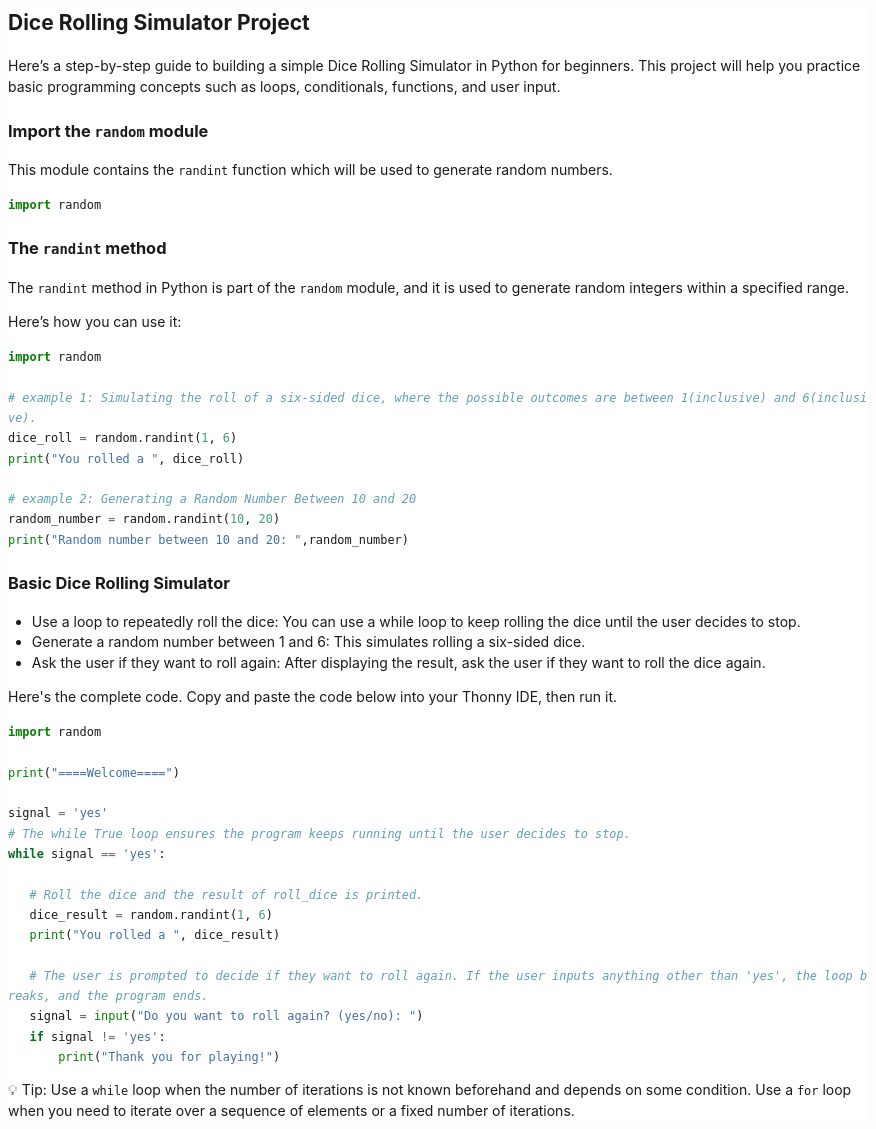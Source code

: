 
## Dice Rolling Simulator Project
Here’s a step-by-step guide to building a simple Dice Rolling Simulator in Python for beginners. This project will help you practice basic programming concepts such as loops, conditionals, functions, and user input.

### Import the `random` module
This module contains the `randint` function which will be used to generate random numbers.
```python
import random
```
### The `randint` method

The `randint` method in Python is part of the  `random` module, and it is used to generate random integers within a specified range. 

Here’s how you can use it:
```python
import random

# example 1: Simulating the roll of a six-sided dice, where the possible outcomes are between 1(inclusive) and 6(inclusive).
dice_roll = random.randint(1, 6)
print("You rolled a ", dice_roll)

# example 2: Generating a Random Number Between 10 and 20
random_number = random.randint(10, 20)
print("Random number between 10 and 20: ",random_number)
```

### Basic Dice Rolling Simulator
- Use a loop to repeatedly roll the dice: You can use a while loop to keep rolling the dice until the user decides to stop.
- Generate a random number between 1 and 6: This simulates rolling a six-sided dice.
- Ask the user if they want to roll again: After displaying the result, ask the user if they want to roll the dice again.

Here's the complete code. Copy and paste the code below into your Thonny IDE, then run it. 
```python
import random

print("====Welcome====")

signal = 'yes'
# The while True loop ensures the program keeps running until the user decides to stop.
while signal == 'yes':
   
   # Roll the dice and the result of roll_dice is printed.
   dice_result = random.randint(1, 6)
   print("You rolled a ", dice_result)
   
   # The user is prompted to decide if they want to roll again. If the user inputs anything other than 'yes', the loop breaks, and the program ends.
   signal = input("Do you want to roll again? (yes/no): ")
   if signal != 'yes':
       print("Thank you for playing!")
```
:bulb: Tip: Use a `while` loop when the number of iterations is not known beforehand and depends on some condition.
Use a `for` loop when you need to iterate over a sequence of elements or a fixed number of iterations.
